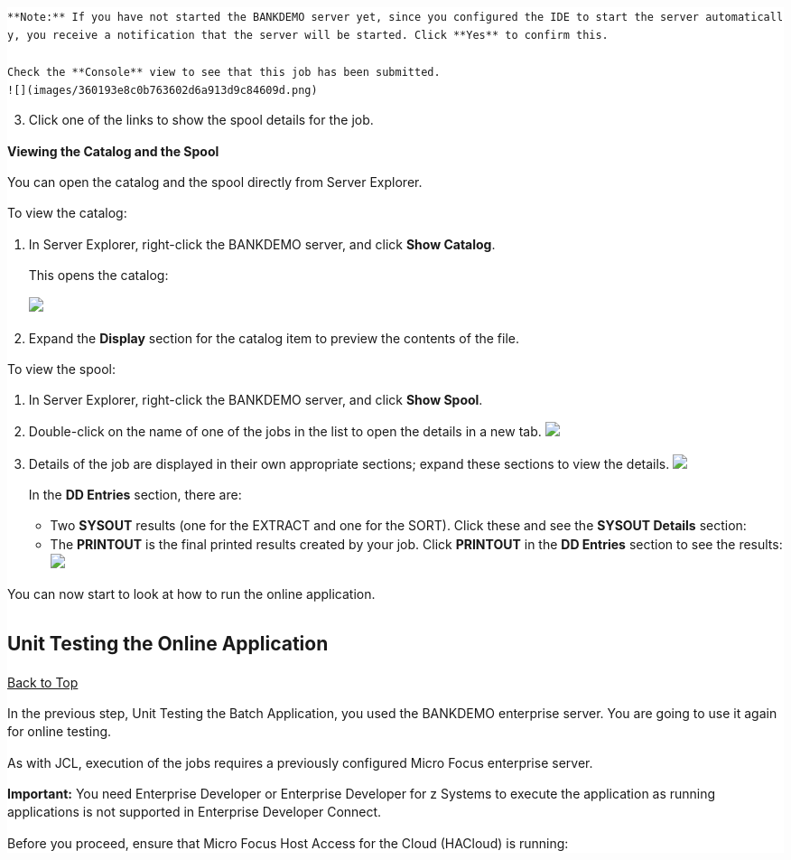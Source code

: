     **Note:** If you have not started the BANKDEMO server yet, since you configured the IDE to start the server automatically, you receive a notification that the server will be started. Click **Yes** to confirm this.

    Check the **Console** view to see that this job has been submitted.
    ![](images/360193e8c0b763602d6a913d9c84609d.png)

3.  Click one of the links to show the spool details for the job.

**Viewing the Catalog and the Spool**

You can open the catalog and the spool directly from Server Explorer.

To view the catalog:

1.  In Server Explorer, right-click the BANKDEMO server, and click **Show Catalog**.

    This opens the catalog:

    ![](images/573690afdd1e2e9b47768c4eacf8771e.jpg)

2.  Expand the **Display** section for the catalog item to preview the contents of the file.

To view the spool:

1.  In Server Explorer, right-click the BANKDEMO server, and click **Show Spool**.
2.  Double-click on the name of one of the jobs in the list to open the details in a new tab.
![](images/ea36d8374884cc2250e25160fa077a34.png)
3.  Details of the job are displayed in their own appropriate sections; expand these sections to view the details.
![](images/2fa4e0ba0e3925ed4279c4c8a995af04.jpg)

    In the **DD Entries** section, there are:

    -   Two **SYSOUT** results (one for the EXTRACT and one for the SORT). Click these and see the **SYSOUT Details** section:
    -   The **PRINTOUT** is the final printed results created by your job. Click **PRINTOUT** in the **DD Entries** section to see the results:
    ![](images/1f0ec6c73989be4497cb4346c9d4a7b8.png)

You can now start to look at how to run the online application.

## Unit Testing the Online Application

[Back to Top](#overview)

In the previous step, Unit Testing the Batch Application, you used the BANKDEMO enterprise server. You are going to use it again for online testing.

As with JCL, execution of the jobs requires a previously configured Micro Focus enterprise server.

**Important:** You need Enterprise Developer or Enterprise Developer for z Systems to execute the application as running applications is not supported in Enterprise Developer Connect.

Before you proceed, ensure that Micro Focus Host Access for the Cloud (HACloud) is running:
